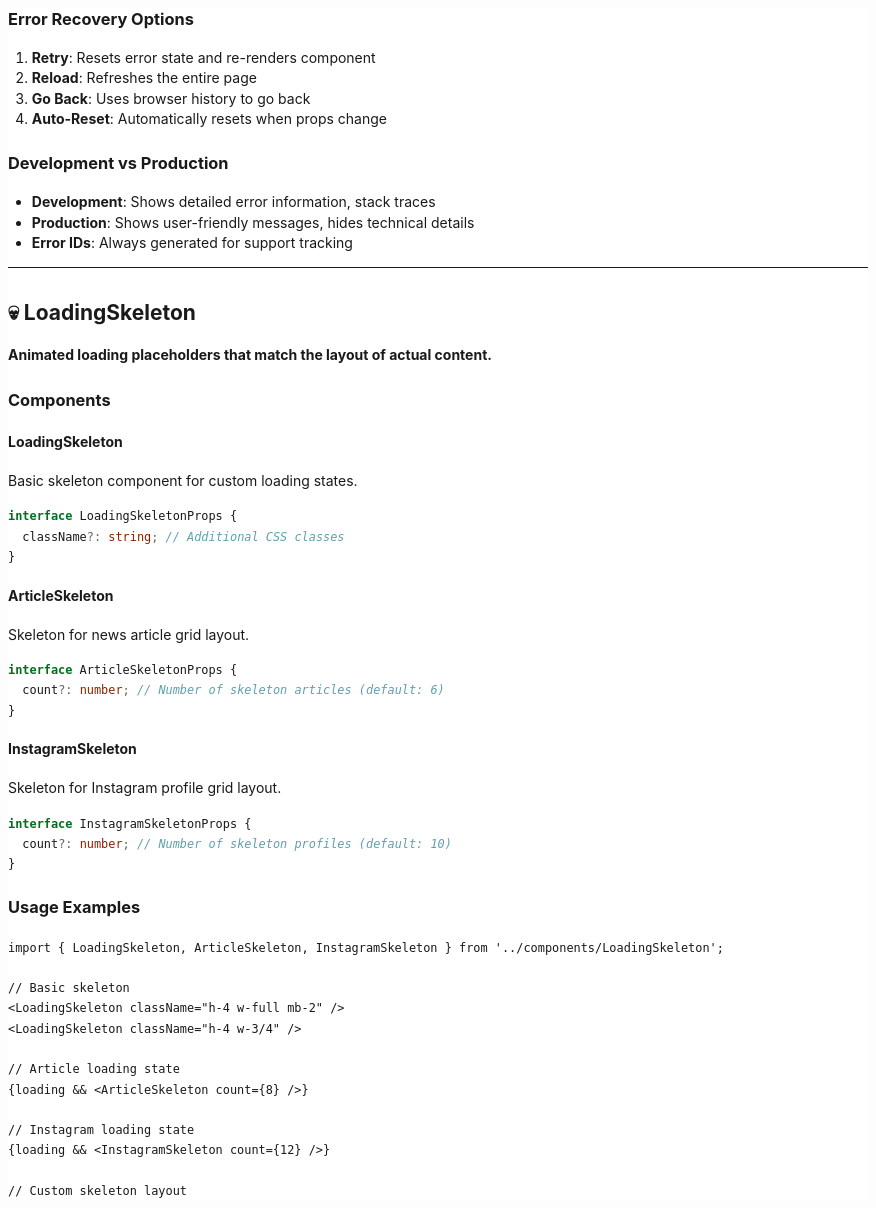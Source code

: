 ### **Error Recovery Options**

1. **Retry**: Resets error state and re-renders component
2. **Reload**: Refreshes the entire page
3. **Go Back**: Uses browser history to go back
4. **Auto-Reset**: Automatically resets when props change

### **Development vs Production**

- **Development**: Shows detailed error information, stack traces
- **Production**: Shows user-friendly messages, hides technical details
- **Error IDs**: Always generated for support tracking

---

## 💀 LoadingSkeleton

**Animated loading placeholders that match the layout of actual content.**

### **Components**

#### **LoadingSkeleton**

Basic skeleton component for custom loading states.

```typescript
interface LoadingSkeletonProps {
  className?: string; // Additional CSS classes
}
```

#### **ArticleSkeleton**

Skeleton for news article grid layout.

```typescript
interface ArticleSkeletonProps {
  count?: number; // Number of skeleton articles (default: 6)
}
```

#### **InstagramSkeleton**

Skeleton for Instagram profile grid layout.

```typescript
interface InstagramSkeletonProps {
  count?: number; // Number of skeleton profiles (default: 10)
}
```

### **Usage Examples**

```tsx
import { LoadingSkeleton, ArticleSkeleton, InstagramSkeleton } from '../components/LoadingSkeleton';

// Basic skeleton
<LoadingSkeleton className="h-4 w-full mb-2" />
<LoadingSkeleton className="h-4 w-3/4" />

// Article loading state
{loading && <ArticleSkeleton count={8} />}

// Instagram loading state
{loading && <InstagramSkeleton count={12} />}

// Custom skeleton layout
```